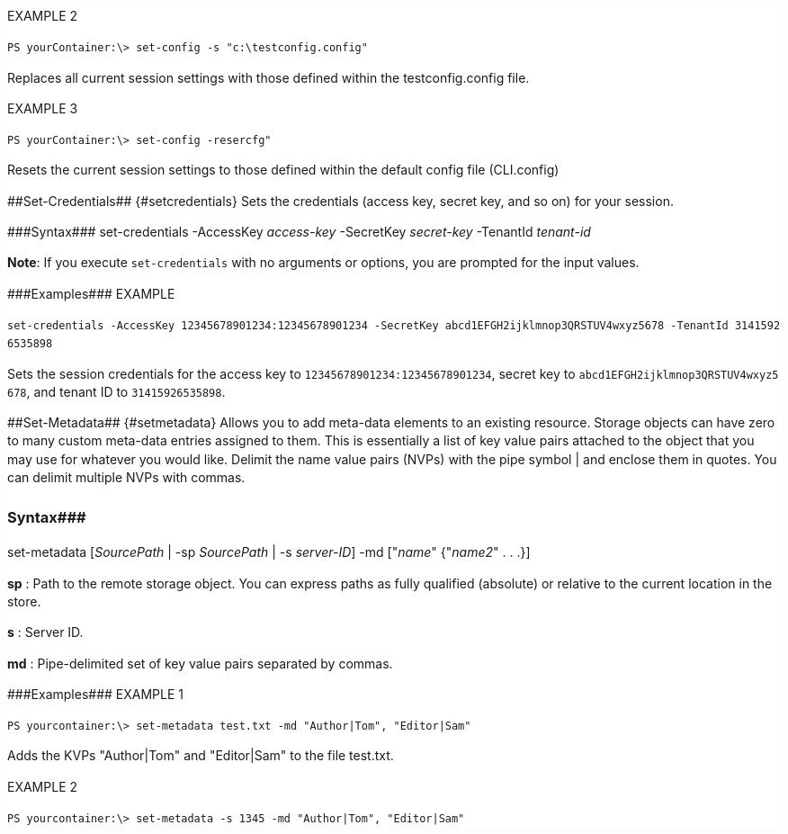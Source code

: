 EXAMPLE 2

    PS yourContainer:\> set-config -s "c:\testconfig.config"

Replaces all current session settings with those defined within the testconfig.config file.

EXAMPLE 3

    PS yourContainer:\> set-config -resercfg"

Resets the current session settings to those defined within the default config file (CLI.config)

##Set-Credentials## {#setcredentials}
Sets the credentials (access key, secret key, and so on) for your session.


###Syntax###
 set-credentials -AccessKey *access-key* -SecretKey *secret-key* -TenantId *tenant-id*

**Note**: If you execute `set-credentials` with no arguments or options, you are prompted for the input values.

###Examples###
EXAMPLE

    set-credentials -AccessKey 12345678901234:12345678901234 -SecretKey abcd1EFGH2ijklmnop3QRSTUV4wxyz5678 -TenantId 31415926535898

Sets the session credentials for the access key to `12345678901234:12345678901234`, secret key to `abcd1EFGH2ijklmnop3QRSTUV4wxyz5678`, and tenant ID to `31415926535898`.

##Set-Metadata## {#setmetadata}
Allows you to add meta-data elements to an existing resource. Storage objects can have zero to many custom meta-data entries assigned to them.  This is essentially a list of key value pairs attached to the object that you may use for whatever you would like. Delimit the name value pairs (NVPs) with the pipe symbol | and enclose them in quotes. You can delimit multiple NVPs with commas.

### Syntax###
 set-metadata  [*SourcePath* | -sp *SourcePath* | -s *server-ID*] -md ["*name*" {"*name2*" . . .}]

**sp**
:  Path to the remote storage object. You can express paths as fully qualified (absolute) or relative to the current location in the store. 

**s**
: Server ID.

**md**
: Pipe-delimited set of key value pairs separated by commas.

###Examples###
EXAMPLE 1

    PS yourcontainer:\> set-metadata test.txt -md "Author|Tom", "Editor|Sam"

Adds the KVPs "Author|Tom" and "Editor|Sam" to the file test.txt.

EXAMPLE 2

    PS yourcontainer:\> set-metadata -s 1345 -md "Author|Tom", "Editor|Sam"
